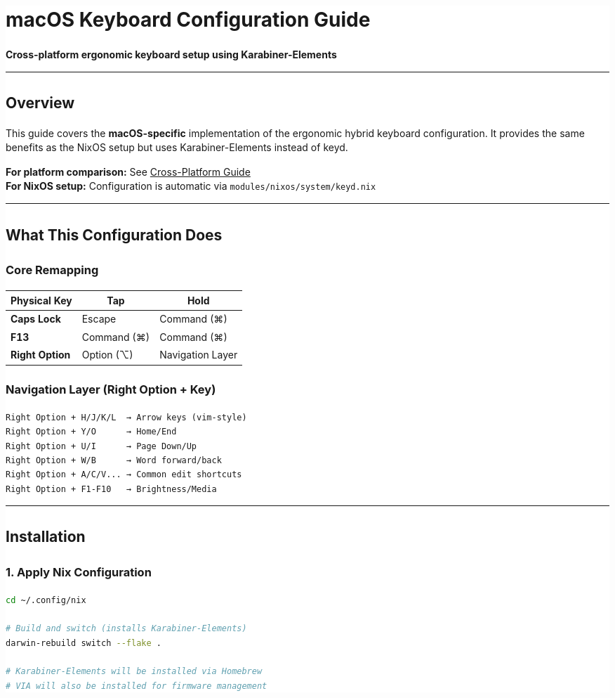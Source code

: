 # macOS Keyboard Configuration Guide

**Cross-platform ergonomic keyboard setup using Karabiner-Elements**

---

## Overview

This guide covers the **macOS-specific** implementation of the ergonomic hybrid keyboard configuration. It provides the same benefits as the NixOS setup but uses Karabiner-Elements instead of keyd.

**For platform comparison:** See [Cross-Platform Guide](keyboard-cross-platform.md)  
**For NixOS setup:** Configuration is automatic via `modules/nixos/system/keyd.nix`

---

## What This Configuration Does

### Core Remapping

| Physical Key | Tap | Hold |
|--------------|-----|------|
| **Caps Lock** | Escape | Command (⌘) |
| **F13** | Command (⌘) | Command (⌘) |
| **Right Option** | Option (⌥) | Navigation Layer |

### Navigation Layer (Right Option + Key)

```
Right Option + H/J/K/L  → Arrow keys (vim-style)
Right Option + Y/O      → Home/End
Right Option + U/I      → Page Down/Up
Right Option + W/B      → Word forward/back
Right Option + A/C/V... → Common edit shortcuts
Right Option + F1-F10   → Brightness/Media
```

---

## Installation

### 1. Apply Nix Configuration

```bash
cd ~/.config/nix

# Build and switch (installs Karabiner-Elements)
darwin-rebuild switch --flake .

# Karabiner-Elements will be installed via Homebrew
# VIA will also be installed for firmware management
```
